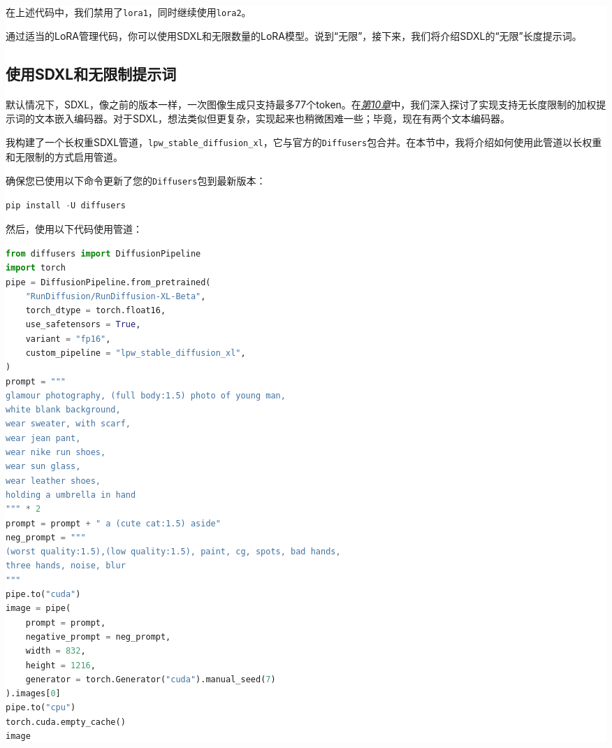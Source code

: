 在上述代码中，我们禁用了`lora1`，同时继续使用`lora2`。

通过适当的LoRA管理代码，你可以使用SDXL和无限数量的LoRA模型。说到“无限”，接下来，我们将介绍SDXL的“无限”长度提示词。

## 使用SDXL和无限制提示词

默认情况下，SDXL，像之前的版本一样，一次图像生成只支持最多77个token。在[*第10章*](B21263_10.xhtml#_idTextAnchor197)中，我们深入探讨了实现支持无长度限制的加权提示词的文本嵌入编码器。对于SDXL，想法类似但更复杂，实现起来也稍微困难一些；毕竟，现在有两个文本编码器。

我构建了一个长权重SDXL管道，`lpw_stable_diffusion_xl`，它与官方的`Diffusers`包合并。在本节中，我将介绍如何使用此管道以长权重和无限制的方式启用管道。

确保您已使用以下命令更新了您的`Diffusers`包到最新版本：

```py
pip install -U diffusers
```

然后，使用以下代码使用管道：

```py
from diffusers import DiffusionPipeline
import torch
pipe = DiffusionPipeline.from_pretrained(
    "RunDiffusion/RunDiffusion-XL-Beta",
    torch_dtype = torch.float16,
    use_safetensors = True,
    variant = "fp16",
    custom_pipeline = "lpw_stable_diffusion_xl",
)
prompt = """
glamour photography, (full body:1.5) photo of young man,
white blank background,
wear sweater, with scarf,
wear jean pant,
wear nike run shoes,
wear sun glass,
wear leather shoes,
holding a umbrella in hand
""" * 2
prompt = prompt + " a (cute cat:1.5) aside"
neg_prompt = """
(worst quality:1.5),(low quality:1.5), paint, cg, spots, bad hands,
three hands, noise, blur
"""
pipe.to("cuda")
image = pipe(
    prompt = prompt,
    negative_prompt = neg_prompt,
    width = 832,
    height = 1216,
    generator = torch.Generator("cuda").manual_seed(7)
).images[0]
pipe.to("cpu")
torch.cuda.empty_cache()
image
```
